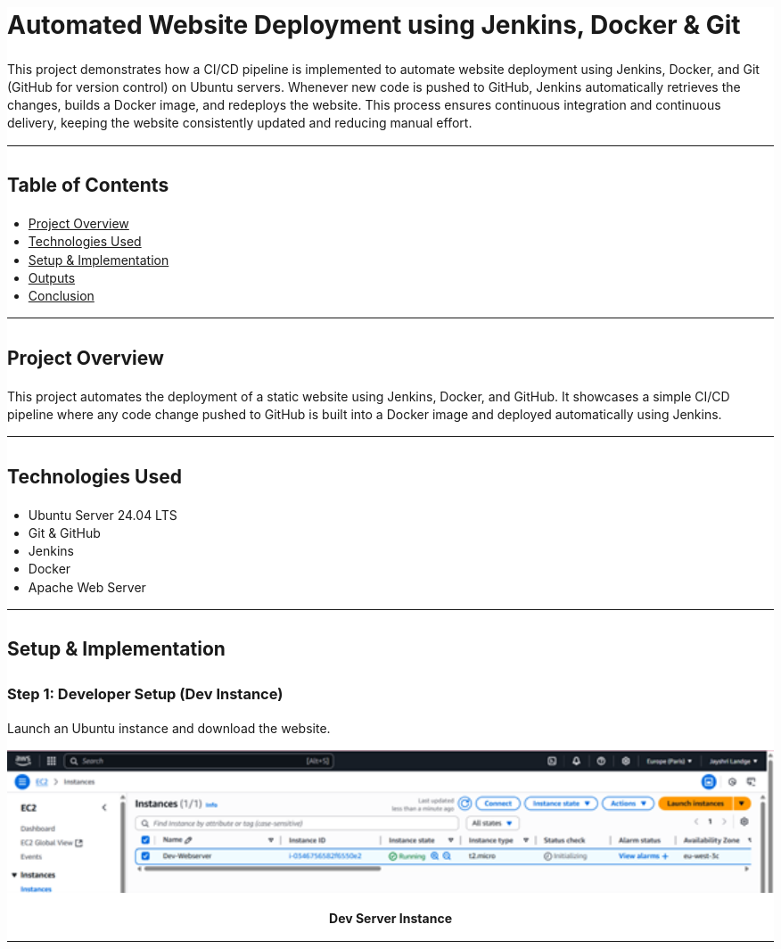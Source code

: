 # Automated Website Deployment using Jenkins, Docker & Git

This project demonstrates how a CI/CD pipeline is implemented to automate website deployment using Jenkins, Docker, and Git (GitHub for version control) on Ubuntu servers. Whenever new code is pushed to GitHub, Jenkins automatically retrieves the changes, builds a Docker image, and redeploys the website. This process ensures continuous integration and continuous delivery, keeping the website consistently updated and reducing manual effort.

---

##  Table of Contents

- [Project Overview](#project-overview)
- [Technologies Used](#technologies-used)
- [Setup & Implementation](#setup--implementation)
- [Outputs](#outputs)
- [Conclusion](#conclusion)

---

##  Project Overview

This project automates the deployment of a static website using Jenkins, Docker, and GitHub. It showcases a simple CI/CD pipeline where any code change pushed to GitHub is built into a Docker image and deployed automatically using Jenkins.

---

##  Technologies Used

- Ubuntu Server 24.04 LTS
- Git & GitHub
- Jenkins
- Docker
- Apache Web Server

---

##  Setup & Implementation

###  Step 1: Developer Setup (Dev Instance)

Launch an Ubuntu instance and download the website.

<div align="center">
  <img src="images/screenshot1.png" width="100%">
  <p><strong>Dev Server Instance</strong></p>
</div>

---